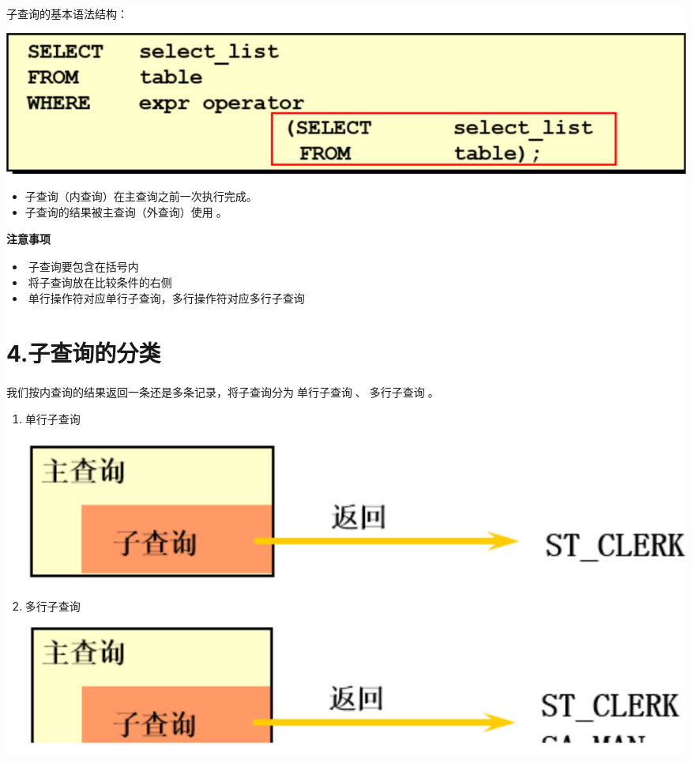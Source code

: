 子查询的基本语法结构：

![image-20220702155025224](images\image-20220702155025224.png)

- 子查询（内查询）在主查询之前一次执行完成。
- 子查询的结果被主查询（外查询）使用 。

**注意事项**

- ​    子查询要包含在括号内
- ​    将子查询放在比较条件的右侧
- ​    单行操作符对应单行子查询，多行操作符对应多行子查询

# 4.子查询的分类

我们按内查询的结果返回一条还是多条记录，将子查询分为 单行子查询 、 多行子查询 。



1. 单行子查询

   ![image-20220702155203868](images\image-20220702155203868.png)

2. 多行子查询

   ![image-20220702155217783](images\image-20220702155217783.png)
